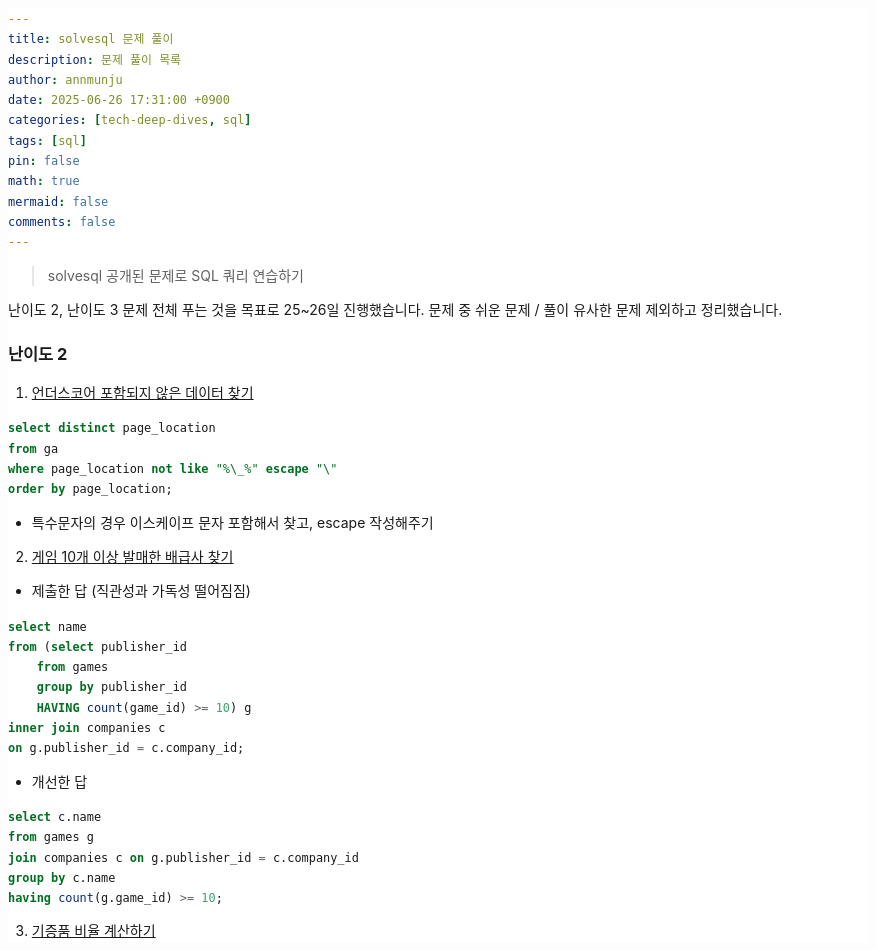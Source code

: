 ```yaml
---
title: solvesql 문제 풀이
description: 문제 풀이 목록
author: annmunju
date: 2025-06-26 17:31:00 +0900
categories: [tech-deep-dives, sql]
tags: [sql]
pin: false
math: true
mermaid: false
comments: false
---
```


> solvesql 공개된 문제로 SQL 쿼리 연습하기

난이도 2, 난이도 3 문제 전체 푸는 것을 목표로 25~26일 진행했습니다. 문제 중 쉬운 문제 / 풀이 유사한 문제 제외하고 정리했습니다.

### 난이도 2

1. [언더스코어 포함되지 않은 데이터 찾기](https://solvesql.com/problems/data-without-underscore/)

```sql
select distinct page_location
from ga
where page_location not like "%\_%" escape "\"
order by page_location;
```

- 특수문자의 경우 이스케이프 문자 포함해서 찾고, escape 작성해주기

2. [게임 10개 이상 발매한 배급사 찾기](https://solvesql.com/problems/publisher-with-many-games/)

- 제출한 답 (직관성과 가독성 떨어짐짐)
```sql
select name
from (select publisher_id
    from games
    group by publisher_id
    HAVING count(game_id) >= 10) g
inner join companies c
on g.publisher_id = c.company_id;
```

- 개선한 답
```sql
select c.name
from games g
join companies c on g.publisher_id = c.company_id
group by c.name
having count(g.game_id) >= 10;
```

3. [기증품 비율 계산하기](https://solvesql.com/problems/ratio-of-gifts/)
